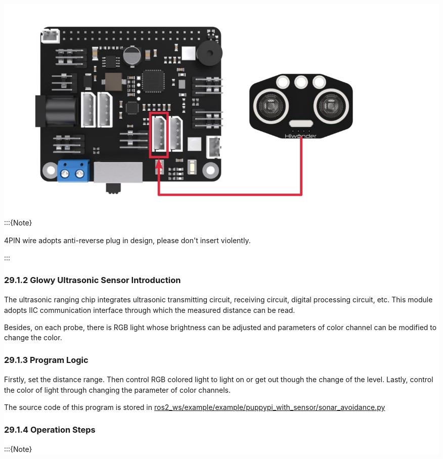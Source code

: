 <img src="../_static/media/chapter_29/section_1/image3.png" class="common_img" style="width:700px" />

:::{Note}

4PIN wire adopts anti-reverse plug in design, please don't insert violently.

:::

### 29.1.2 Glowy Ultrasonic Sensor Introduction

The ultrasonic ranging chip integrates ultrasonic transmitting circuit, receiving circuit, digital processing circuit, etc. This module adopts IIC communication interface through which the measured distance can be read.

Besides, on each probe, there is RGB light whose brightness can be adjusted and parameters of color channel can be modified to change the color.  

### 29.1.3 Program Logic

Firstly, set the distance range. Then control RGB colored light to light on or get out though the change of the level. Lastly, control the color of light through changing the parameter of color channels.

The source code of this program is stored in [ros2_ws/example/example/puppypi_with_sensor/sonar_avoidance.py](../_static/source_code/ros2/puppypi_with_sensor.zip)

### 29.1.4 Operation Steps

:::{Note}
